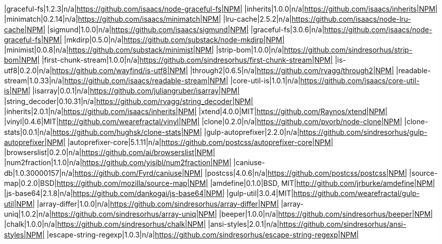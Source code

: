 |graceful-fs|1.2.3|n/a|https://github.com/isaacs/node-graceful-fs|NPM|
|inherits|1.0.0|n/a|https://github.com/isaacs/inherits|NPM|
|minimatch|0.2.14|n/a|https://github.com/isaacs/minimatch|NPM|
|lru-cache|2.5.2|n/a|https://github.com/isaacs/node-lru-cache|NPM|
|sigmund|1.0.0|n/a|https://github.com/isaacs/sigmund|NPM|
|graceful-fs|3.0.6|n/a|https://github.com/isaacs/node-graceful-fs|NPM|
|mkdirp|0.5.0|n/a|https://github.com/substack/node-mkdirp|NPM|
|minimist|0.0.8|n/a|https://github.com/substack/minimist|NPM|
|strip-bom|1.0.0|n/a|https://github.com/sindresorhus/strip-bom|NPM|
|first-chunk-stream|1.0.0|n/a|https://github.com/sindresorhus/first-chunk-stream|NPM|
|is-utf8|0.2.0|n/a|https://github.com/wayfind/is-utf8|NPM|
|through2|0.6.5|n/a|https://github.com/rvagg/through2|NPM|
|readable-stream|1.0.33|n/a|https://github.com/isaacs/readable-stream|NPM|
|core-util-is|1.0.1|n/a|https://github.com/isaacs/core-util-is|NPM|
|isarray|0.0.1|n/a|https://github.com/juliangruber/isarray|NPM|
|string_decoder|0.10.31|n/a|https://github.com/rvagg/string_decoder|NPM|
|inherits|2.0.1|n/a|https://github.com/isaacs/inherits|NPM|
|xtend|4.0.0|MIT|https://github.com/Raynos/xtend|NPM|
|vinyl|0.4.6|MIT|http://github.com/wearefractal/vinyl|NPM|
|clone|0.2.0|n/a|https://github.com/pvorb/node-clone|NPM|
|clone-stats|0.0.1|n/a|https://github.com/hughsk/clone-stats|NPM|
|gulp-autoprefixer|2.2.0|n/a|https://github.com/sindresorhus/gulp-autoprefixer|NPM|
|autoprefixer-core|5.1.11|n/a|https://github.com/postcss/autoprefixer-core|NPM|
|browserslist|0.2.0|n/a|https://github.com/ai/browserslist|NPM|
|num2fraction|1.1.0|n/a|https://github.com/yisibl/num2fraction|NPM|
|caniuse-db|1.0.30000157|n/a|https://github.com/Fyrd/caniuse|NPM|
|postcss|4.0.6|n/a|https://github.com/postcss/postcss|NPM|
|source-map|0.2.0|BSD|https://github.com/mozilla/source-map|NPM|
|amdefine|0.1.0|BSD, MIT|http://github.com/jrburke/amdefine|NPM|
|js-base64|2.1.8|n/a|https://github.com/dankogai/js-base64|NPM|
|gulp-util|3.0.4|MIT|https://github.com/wearefractal/gulp-util|NPM|
|array-differ|1.0.0|n/a|https://github.com/sindresorhus/array-differ|NPM|
|array-uniq|1.0.2|n/a|https://github.com/sindresorhus/array-uniq|NPM|
|beeper|1.0.0|n/a|https://github.com/sindresorhus/beeper|NPM|
|chalk|1.0.0|n/a|https://github.com/sindresorhus/chalk|NPM|
|ansi-styles|2.0.1|n/a|https://github.com/sindresorhus/ansi-styles|NPM|
|escape-string-regexp|1.0.3|n/a|https://github.com/sindresorhus/escape-string-regexp|NPM|